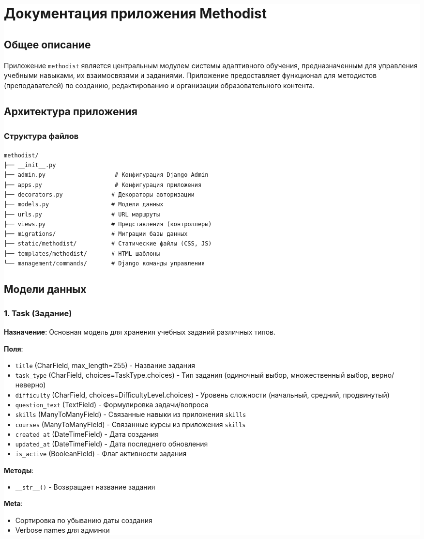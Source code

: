 # Документация приложения Methodist

## Общее описание

Приложение `methodist` является центральным модулем системы адаптивного обучения, предназначенным для управления учебными навыками, их взаимосвязями и заданиями. Приложение предоставляет функционал для методистов (преподавателей) по созданию, редактированию и организации образовательного контента.

## Архитектура приложения

### Структура файлов
```
methodist/
├── __init__.py
├── admin.py                    # Конфигурация Django Admin
├── apps.py                     # Конфигурация приложения
├── decorators.py              # Декораторы авторизации
├── models.py                  # Модели данных
├── urls.py                    # URL маршруты
├── views.py                   # Представления (контроллеры)
├── migrations/                # Миграции базы данных
├── static/methodist/          # Статические файлы (CSS, JS)
├── templates/methodist/       # HTML шаблоны
└── management/commands/       # Django команды управления
```

## Модели данных

### 1. Task (Задание)

**Назначение**: Основная модель для хранения учебных заданий различных типов.

**Поля**:
- `title` (CharField, max_length=255) - Название задания
- `task_type` (CharField, choices=TaskType.choices) - Тип задания (одиночный выбор, множественный выбор, верно/неверно)  
- `difficulty` (CharField, choices=DifficultyLevel.choices) - Уровень сложности (начальный, средний, продвинутый)
- `question_text` (TextField) - Формулировка задачи/вопроса
- `skills` (ManyToManyField) - Связанные навыки из приложения `skills`
- `courses` (ManyToManyField) - Связанные курсы из приложения `skills`
- `created_at` (DateTimeField) - Дата создания
- `updated_at` (DateTimeField) - Дата последнего обновления
- `is_active` (BooleanField) - Флаг активности задания

**Методы**:
- `__str__()` - Возвращает название задания

**Meta**:
- Сортировка по убыванию даты создания
- Verbose names для админки
